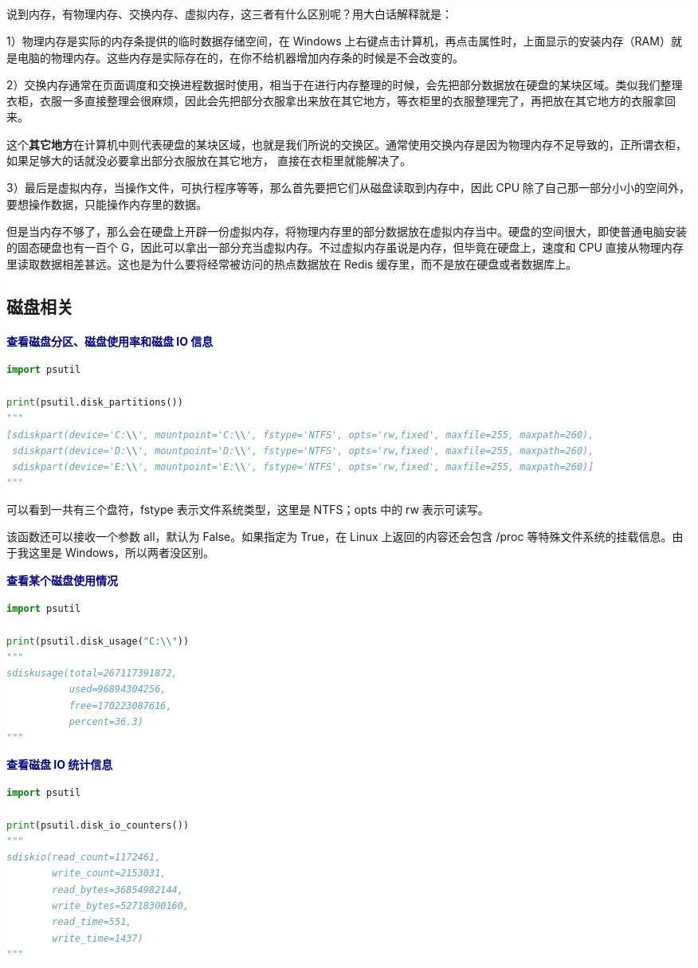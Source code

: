 说到内存，有物理内存、交换内存、虚拟内存，这三者有什么区别呢？用大白话解释就是：

1）物理内存是实际的内存条提供的临时数据存储空间，在 Windows 上右键点击计算机，再点击属性时，上面显示的安装内存（RAM）就是电脑的物理内存。这些内存是实际存在的，在你不给机器增加内存条的时候是不会改变的。

2）交换内存通常在页面调度和交换进程数据时使用，相当于在进行内存整理的时候，会先把部分数据放在硬盘的某块区域。类似我们整理衣柜，衣服一多直接整理会很麻烦，因此会先把部分衣服拿出来放在其它地方，等衣柜里的衣服整理完了，再把放在其它地方的衣服拿回来。

这个**其它地方**在计算机中则代表硬盘的某块区域，也就是我们所说的交换区。通常使用交换内存是因为物理内存不足导致的，正所谓衣柜，如果足够大的话就没必要拿出部分衣服放在其它地方， 直接在衣柜里就能解决了。

3）最后是虚拟内存，当操作文件，可执行程序等等，那么首先要把它们从磁盘读取到内存中，因此 CPU 除了自己那一部分小小的空间外，要想操作数据，只能操作内存里的数据。

但是当内存不够了，那么会在硬盘上开辟一份虚拟内存，将物理内存里的部分数据放在虚拟内存当中。硬盘的空间很大，即使普通电脑安装的固态硬盘也有一百个 G，因此可以拿出一部分充当虚拟内存。不过虚拟内存虽说是内存，但毕竟在硬盘上，速度和 CPU 直接从物理内存里读取数据相差甚远。这也是为什么要将经常被访问的热点数据放在 Redis 缓存里，而不是放在硬盘或者数据库上。

## 磁盘相关

**<font color="darkblue">查看磁盘分区、磁盘使用率和磁盘 IO 信息</font>**

~~~python
import psutil

print(psutil.disk_partitions())
"""
[sdiskpart(device='C:\\', mountpoint='C:\\', fstype='NTFS', opts='rw,fixed', maxfile=255, maxpath=260),
 sdiskpart(device='D:\\', mountpoint='D:\\', fstype='NTFS', opts='rw,fixed', maxfile=255, maxpath=260),
 sdiskpart(device='E:\\', mountpoint='E:\\', fstype='NTFS', opts='rw,fixed', maxfile=255, maxpath=260)]
"""
~~~

可以看到一共有三个盘符，fstype 表示文件系统类型，这里是 NTFS；opts 中的 rw 表示可读写。

该函数还可以接收一个参数 all，默认为 False。如果指定为 True，在 Linux 上返回的内容还会包含 /proc 等特殊文件系统的挂载信息。由于我这里是 Windows，所以两者没区别。

**<font color="darkblue">查看某个磁盘使用情况</font>**

~~~Python
import psutil

print(psutil.disk_usage("C:\\"))
"""
sdiskusage(total=267117391872, 
           used=96894304256, 
           free=170223087616, 
           percent=36.3)
"""
~~~

**<font color="darkblue">查看磁盘 IO 统计信息</font>**

~~~Python
import psutil

print(psutil.disk_io_counters())
"""
sdiskio(read_count=1172461, 
        write_count=2153031, 
        read_bytes=36854982144, 
        write_bytes=52718300160, 
        read_time=551, 
        write_time=1437)
"""
~~~
